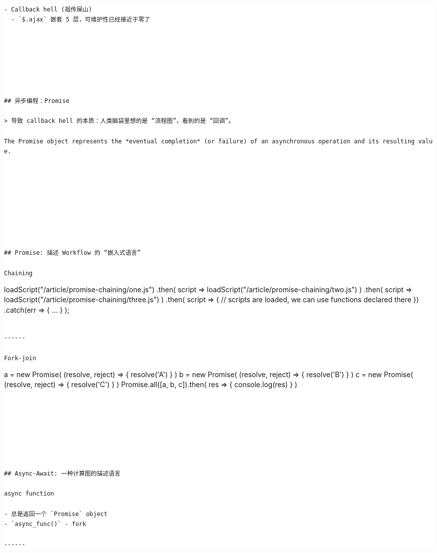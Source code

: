 ```
- Callback hell (祖传屎山)
  - `$.ajax` 嵌套 5 层，可维护性已经接近于零了







## 异步编程：Promise

> 导致 callback hell 的本质：人类脑袋里想的是 “流程图”，看到的是 “回调”。

The Promise object represents the *eventual completion* (or failure) of an asynchronous operation and its resulting value.









## Promise: 描述 Workflow 的 “嵌入式语言”

Chaining

```
loadScript("/article/promise-chaining/one.js")
  .then( script => loadScript("/article/promise-chaining/two.js") )
  .then( script => loadScript("/article/promise-chaining/three.js") )
  .then( script => {
    // scripts are loaded, we can use functions declared there
  })
  .catch(err => { ... } );
```

------

Fork-join

```
a = new Promise( (resolve, reject) => { resolve('A') } )
b = new Promise( (resolve, reject) => { resolve('B') } )
c = new Promise( (resolve, reject) => { resolve('C') } )
Promise.all([a, b, c]).then( res => { console.log(res) } )
```







## Async-Await: 一种计算图的描述语言

async function

- 总是返回一个 `Promise` object
- `async_func()` - fork

------

```